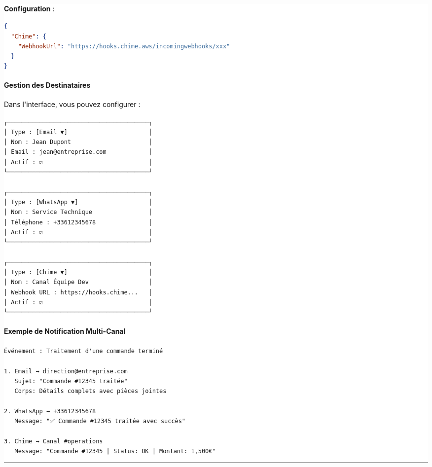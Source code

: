 **Configuration** :
```json
{
  "Chime": {
    "WebhookUrl": "https://hooks.chime.aws/incomingwebhooks/xxx"
  }
}
```

#### Gestion des Destinataires

Dans l'interface, vous pouvez configurer :

```
┌────────────────────────────────────────┐
│ Type : [Email ▼]                       │
│ Nom : Jean Dupont                      │
│ Email : jean@entreprise.com            │
│ Actif : ☑                              │
└────────────────────────────────────────┘

┌────────────────────────────────────────┐
│ Type : [WhatsApp ▼]                    │
│ Nom : Service Technique                │
│ Téléphone : +33612345678               │
│ Actif : ☑                              │
└────────────────────────────────────────┘

┌────────────────────────────────────────┐
│ Type : [Chime ▼]                       │
│ Nom : Canal Équipe Dev                 │
│ Webhook URL : https://hooks.chime...   │
│ Actif : ☑                              │
└────────────────────────────────────────┘
```

#### Exemple de Notification Multi-Canal

```
Événement : Traitement d'une commande terminé

1. Email → direction@entreprise.com
   Sujet: "Commande #12345 traitée"
   Corps: Détails complets avec pièces jointes

2. WhatsApp → +33612345678
   Message: "✅ Commande #12345 traitée avec succès"

3. Chime → Canal #operations
   Message: "Commande #12345 | Status: OK | Montant: 1,500€"
```

---
